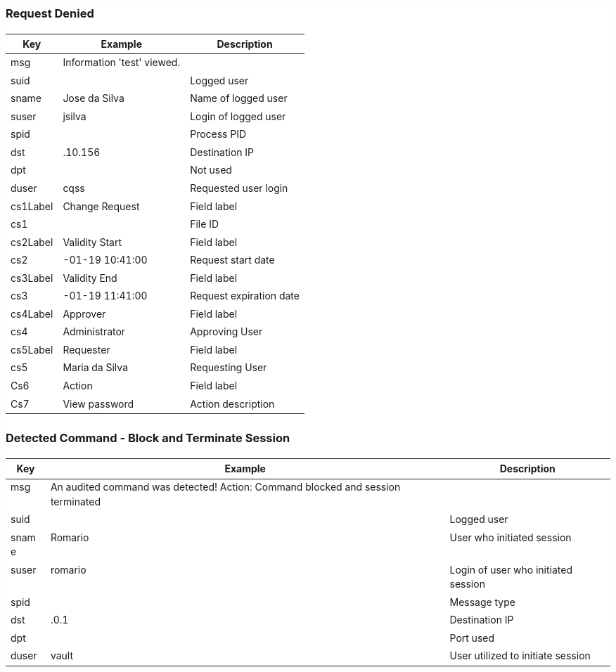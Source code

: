 ### Request Denied

| Key | Example | Description |
|---|---|---|
| msg | Information 'test' viewed. | |
| suid | | Logged user |
| sname | Jose da Silva | Name of logged user |
| suser | jsilva | Login of logged user |
| spid | | Process PID |
| dst | .10.156 | Destination IP |
| dpt | | Not used |
| duser | cqss | Requested user login |
| cs1Label | Change Request | Field label |
| cs1 | | File ID |
| cs2Label | Validity Start | Field label |
| cs2 | -01-19 10:41:00 | Request start date |
| cs3Label | Validity End | Field label |
| cs3 | -01-19 11:41:00 | Request expiration date |
| cs4Label | Approver | Field label |
| cs4 | Administrator | Approving User |
| cs5Label | Requester | Field label |
| cs5 | Maria da Silva | Requesting User |
| Cs6 | Action | Field label |
| Cs7 | View password | Action description |

### Detected Command - Block and Terminate Session
| Key | Example | Description |
|---|---|---|
| msg | An audited command was detected! Action: Command blocked and session terminated | |
| suid | | Logged user |
| sname | Romario | User who initiated session |
| suser | romario | Login of user who initiated session |
| spid | | Message type |
| dst | .0.1 | Destination IP |
| dpt | | Port used |
| duser | vault | User utilized to initiate session |
